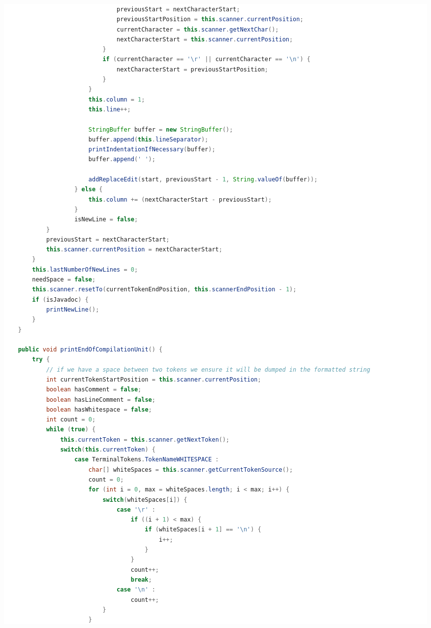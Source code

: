 ```java
								previousStart = nextCharacterStart;
								previousStartPosition = this.scanner.currentPosition;
								currentCharacter = this.scanner.getNextChar();
								nextCharacterStart = this.scanner.currentPosition;
							}
							if (currentCharacter == '\r' || currentCharacter == '\n') {
								nextCharacterStart = previousStartPosition;
							}
						}
						this.column = 1;
						this.line++;

						StringBuffer buffer = new StringBuffer();
						buffer.append(this.lineSeparator);
						printIndentationIfNecessary(buffer);
						buffer.append(' ');
				
						addReplaceEdit(start, previousStart - 1, String.valueOf(buffer));
					} else {
						this.column += (nextCharacterStart - previousStart);
					}
					isNewLine = false;
			}
			previousStart = nextCharacterStart;
			this.scanner.currentPosition = nextCharacterStart;
		}
		this.lastNumberOfNewLines = 0;
		needSpace = false;
		this.scanner.resetTo(currentTokenEndPosition, this.scannerEndPosition - 1);
		if (isJavadoc) {
			printNewLine();
		}
	}
	
	public void printEndOfCompilationUnit() {
		try {
			// if we have a space between two tokens we ensure it will be dumped in the formatted string
			int currentTokenStartPosition = this.scanner.currentPosition;
			boolean hasComment = false;
			boolean hasLineComment = false;
			boolean hasWhitespace = false;
			int count = 0;
			while (true) {
				this.currentToken = this.scanner.getNextToken();
				switch(this.currentToken) {
					case TerminalTokens.TokenNameWHITESPACE :
						char[] whiteSpaces = this.scanner.getCurrentTokenSource();
						count = 0;
						for (int i = 0, max = whiteSpaces.length; i < max; i++) {
							switch(whiteSpaces[i]) {
								case '\r' :
									if ((i + 1) < max) {
										if (whiteSpaces[i + 1] == '\n') {
											i++;
										}
									}
									count++;
									break;
								case '\n' :
									count++;
							}
						}
```